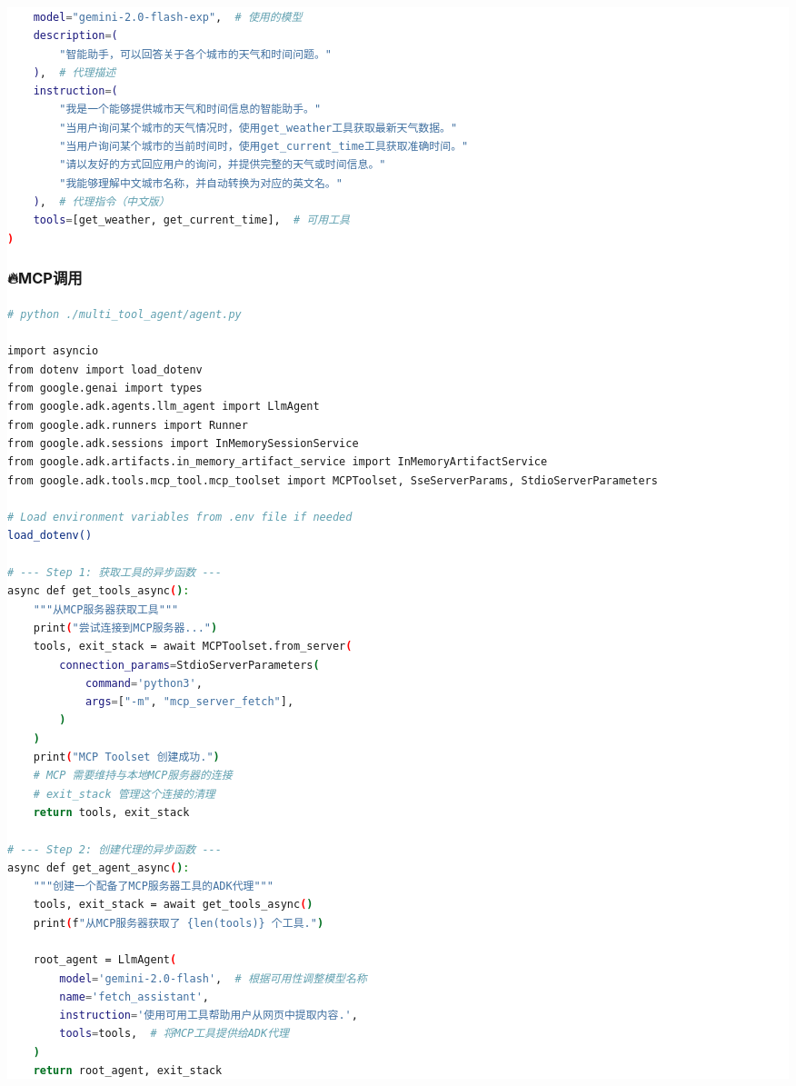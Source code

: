 ```bash
    model="gemini-2.0-flash-exp",  # 使用的模型
    description=(
        "智能助手，可以回答关于各个城市的天气和时间问题。"
    ),  # 代理描述
    instruction=(
        "我是一个能够提供城市天气和时间信息的智能助手。"
        "当用户询问某个城市的天气情况时，使用get_weather工具获取最新天气数据。"
        "当用户询问某个城市的当前时间时，使用get_current_time工具获取准确时间。"
        "请以友好的方式回应用户的询问，并提供完整的天气或时间信息。"
        "我能够理解中文城市名称，并自动转换为对应的英文名。"
    ),  # 代理指令（中文版）
    tools=[get_weather, get_current_time],  # 可用工具
)

```

### 🔥MCP调用

```bash
# python ./multi_tool_agent/agent.py

import asyncio
from dotenv import load_dotenv
from google.genai import types
from google.adk.agents.llm_agent import LlmAgent
from google.adk.runners import Runner
from google.adk.sessions import InMemorySessionService
from google.adk.artifacts.in_memory_artifact_service import InMemoryArtifactService
from google.adk.tools.mcp_tool.mcp_toolset import MCPToolset, SseServerParams, StdioServerParameters

# Load environment variables from .env file if needed
load_dotenv()

# --- Step 1: 获取工具的异步函数 ---
async def get_tools_async():
    """从MCP服务器获取工具"""
    print("尝试连接到MCP服务器...")
    tools, exit_stack = await MCPToolset.from_server(
        connection_params=StdioServerParameters(
            command='python3',
            args=["-m", "mcp_server_fetch"],
        )
    )
    print("MCP Toolset 创建成功.")
    # MCP 需要维持与本地MCP服务器的连接
    # exit_stack 管理这个连接的清理
    return tools, exit_stack

# --- Step 2: 创建代理的异步函数 ---
async def get_agent_async():
    """创建一个配备了MCP服务器工具的ADK代理"""
    tools, exit_stack = await get_tools_async()
    print(f"从MCP服务器获取了 {len(tools)} 个工具.")

    root_agent = LlmAgent(
        model='gemini-2.0-flash',  # 根据可用性调整模型名称
        name='fetch_assistant',
        instruction='使用可用工具帮助用户从网页中提取内容.',
        tools=tools,  # 将MCP工具提供给ADK代理
    )
    return root_agent, exit_stack

```